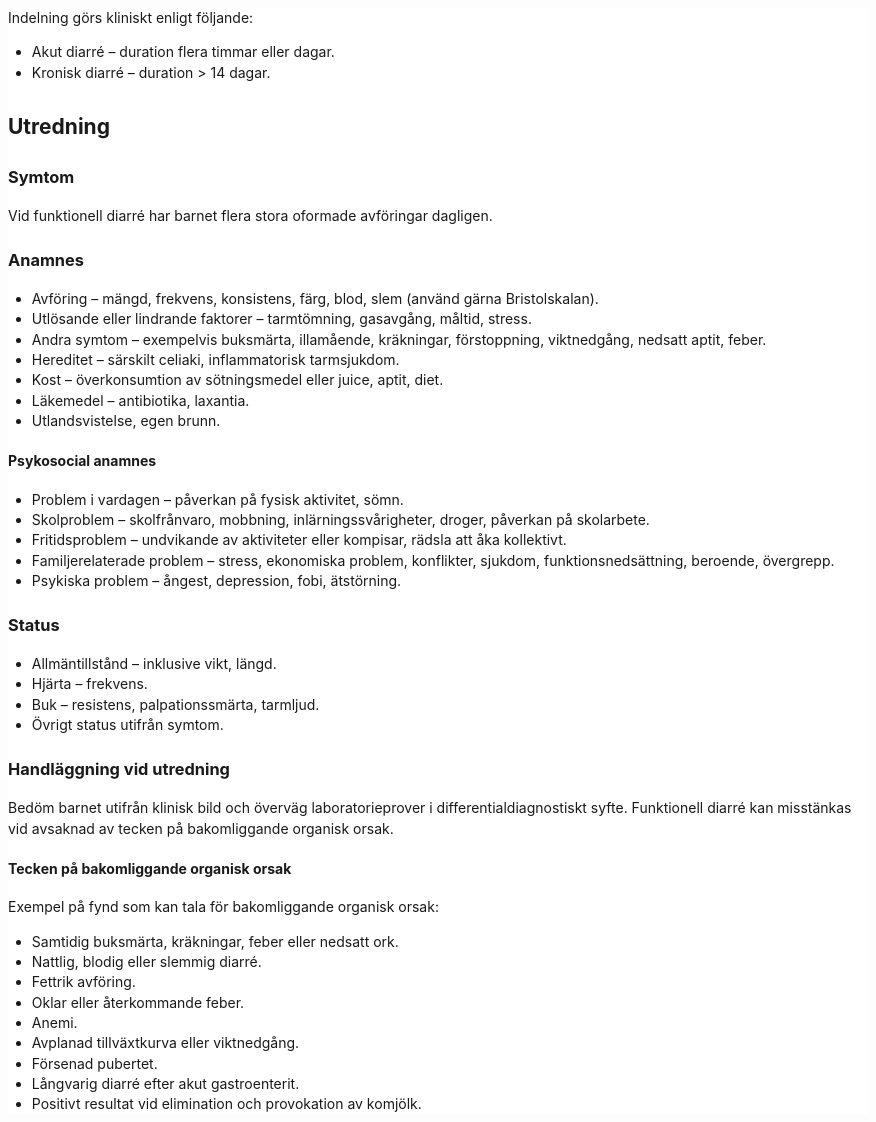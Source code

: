 Indelning görs kliniskt enligt följande:

*   Akut diarré – duration flera timmar eller dagar.
*   Kronisk diarré – duration \> 14 dagar.

Utredning
---------

### Symtom

Vid funktionell diarré har barnet flera stora oformade avföringar dagligen.

### Anamnes

*   Avföring – mängd, frekvens, konsistens, färg, blod, slem (använd gärna Bristolskalan).
*   Utlösande eller lindrande faktorer – tarmtömning, gasavgång, måltid, stress.
*   Andra symtom – exempelvis buksmärta, illamående, kräkningar, förstoppning, viktnedgång, nedsatt aptit, feber.
*   Hereditet – särskilt celiaki, inflammatorisk tarmsjukdom.
*   Kost – överkonsumtion av sötningsmedel eller juice, aptit, diet.
*   Läkemedel – antibiotika, laxantia.
*   Utlandsvistelse, egen brunn.

#### Psykosocial anamnes

*   Problem i vardagen – påverkan på fysisk aktivitet, sömn.
*   Skolproblem – skolfrånvaro, mobbning, inlärningssvårigheter, droger, påverkan på skolarbete.
*   Fritidsproblem – undvikande av aktiviteter eller kompisar, rädsla att åka kollektivt.
*   Familjerelaterade problem – stress, ekonomiska problem, konflikter, sjukdom, funktionsnedsättning, beroende, övergrepp.
*   Psykiska problem – ångest, depression, fobi, ätstörning.

### Status

*   Allmäntillstånd – inklusive vikt, längd.
*   Hjärta – frekvens.
*   Buk – resistens, palpationssmärta, tarmljud.
*   Övrigt status utifrån symtom.

### Handläggning vid utredning

Bedöm barnet utifrån klinisk bild och överväg laboratorieprover i differentialdiagnostiskt syfte. Funktionell diarré kan misstänkas vid avsaknad av tecken på bakomliggande organisk orsak.

#### Tecken på bakomliggande organisk orsak

Exempel på fynd som kan tala för bakomliggande organisk orsak:

*   Samtidig buksmärta, kräkningar, feber eller nedsatt ork.
*   Nattlig, blodig eller slemmig diarré.
*   Fettrik avföring.
*   Oklar eller återkommande feber.
*   Anemi.
*   Avplanad tillväxtkurva eller viktnedgång.
*   Försenad pubertet.
*   Långvarig diarré efter akut gastroenterit.
*   Positivt resultat vid elimination och provokation av komjölk.
